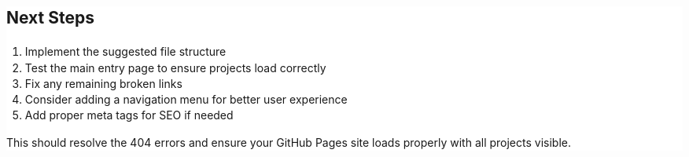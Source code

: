 ## Next Steps

1. Implement the suggested file structure
2. Test the main entry page to ensure projects load correctly
3. Fix any remaining broken links
4. Consider adding a navigation menu for better user experience
5. Add proper meta tags for SEO if needed

This should resolve the 404 errors and ensure your GitHub Pages site loads properly with all projects visible.